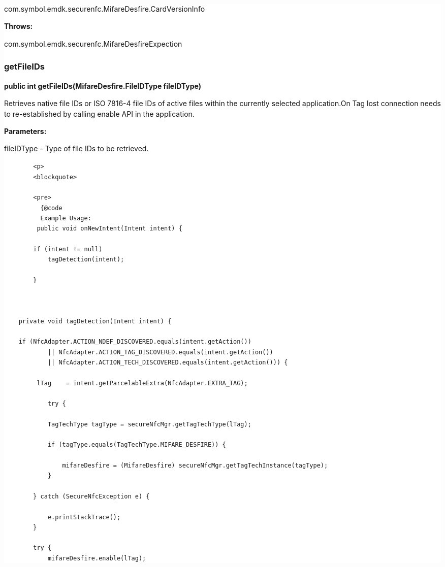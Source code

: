 com.symbol.emdk.securenfc.MifareDesfire.CardVersionInfo

**Throws:**

com.symbol.emdk.securenfc.MifareDesfireExpection



### getFileIDs

**public int getFileIDs(MifareDesfire.FileIDType fileIDType)**

Retrieves native file IDs or ISO 7816-4 file IDs of active files within
 the currently selected application.On Tag lost connection needs to
 re-established by calling enable API in the application.

**Parameters:**

fileIDType - Type of file IDs to be retrieved.


            <p>
            <blockquote>

            <pre>
              {@code
              Example Usage:
             public void onNewIntent(Intent intent) {

            if (intent != null)
            	tagDetection(intent);

            }



 		private void tagDetection(Intent intent) {

 		if (NfcAdapter.ACTION_NDEF_DISCOVERED.equals(intent.getAction())
 				|| NfcAdapter.ACTION_TAG_DISCOVERED.equals(intent.getAction())
 				|| NfcAdapter.ACTION_TECH_DISCOVERED.equals(intent.getAction())) {

 			 lTag	 = intent.getParcelableExtra(NfcAdapter.EXTRA_TAG);

 				try {

 				TagTechType tagType = secureNfcMgr.getTagTechType(lTag);

 				if (tagType.equals(TagTechType.MIFARE_DESFIRE)) {

 					mifareDesfire = (MifareDesfire) secureNfcMgr.getTagTechInstance(tagType);
 				}

 			} catch (SecureNfcException e) {

 				e.printStackTrace();
 			}

 			try {
                mifareDesfire.enable(lTag);
